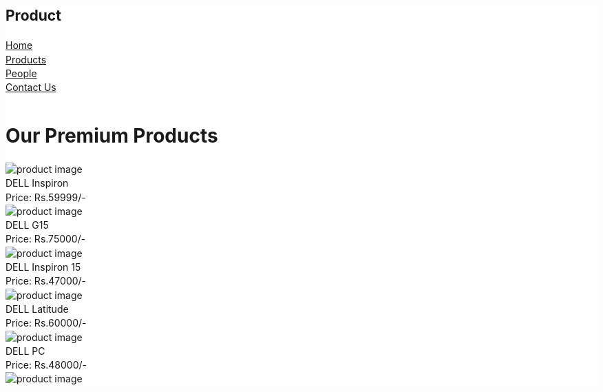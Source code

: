 ## Product

<!DOCTYPE html>
<html lang="en">
  <head>
    <title>Dell Technologies & Private Limited</title>
    <link rel="stylesheet" href="./css/layout.css" />
    <link rel="icon" href="./img/icon.png" type="image/x-icon" />
  </head>

  <body>
    <div class="container">
      <div class="banner"></div>
      <div class="menu">
        <div class="menuitem"><a href="/static/home.html">Home</a></div>
        <div class="menuitem"><a href="/static/products.html">Products</a></div>
        <div class="menuitem"><a href="/static/people.html">People</a></div>
        <div class="menuitemselected"><a href="/static/contactus.html">Contact Us</a></div>
        </div>
      <div class="content">
        <div class="productcontent">    
          <h1>Our Premium Products</h1>
          <div class="productitems">
              <div class="productitem"> 
                  <div class="itemimage">
                  <img src="/static/img/lap1.jpg" alt="product image">
                  </div>
                  <div class="itemname">DELL Inspiron</div>
                  <div class="itemprice">Price: Rs.59999/- </div>
              </div>
              <div class="productitem"> 
                  <div class="itemimage">
                  <img src="/static/img/lap2.jpg"  alt="product image">
                  </div>
                  <div class="itemname">DELL G15 </div>
                  <div class="itemprice">Price: Rs.75000/- </div>
              </div>
              <div class="productitem"> 
                <div class="itemimage">
                <img src="/static/img/lap 3.jpg"  alt="product image">
                </div>
                <div class="itemname">DELL Inspiron 15</div>
                <div class="itemprice">Price: Rs.47000/- </div>
              </div>
              <div class="productitem"> 
                <div class="itemimage">
                <img src="/static/img/lap4.jpg"  alt="product image">
                </div>
                <div class="itemname">DELL Latitude</div>
                <div class="itemprice">Price: Rs.60000/- </div>
            </div>
            <div class="productitem"> 
              <div class="itemimage">
              <img src="/static/img/lap 5.jpg"  alt="product image">
              </div>
              <div class="itemname">DELL PC</div>
              <div class="itemprice">Price: Rs.48000/- </div>
          </div>  <div class="productitem"> 
            <div class="itemimage">
            <img src="/static/img/lap6.png"  alt="product image">